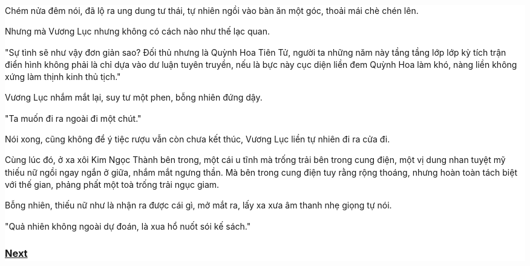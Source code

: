 Chém nửa đêm nói, đã lộ ra ung dung tư thái, tự nhiên ngồi vào bàn ăn một góc, thoải mái chè chén lên.

Nhưng mà Vương Lục nhưng không có cách nào như thế lạc quan.

"Sự tình sẽ như vậy đơn giản sao? Đối thủ nhưng là Quỳnh Hoa Tiên Tử, người ta những năm này tầng tầng lớp lớp kỳ tích trận điển hình không phải là chỉ dựa vào dư luận tuyên truyền, nếu là bực này cục diện liền đem Quỳnh Hoa làm khó, nàng liền không xứng làm thịnh kinh thủ tịch."

Vương Lục nhắm mắt lại, suy tư một phen, bỗng nhiên đứng dậy.

"Ta muốn đi ra ngoài đi một chút."

Nói xong, cũng không để ý tiệc rượu vẫn còn chưa kết thúc, Vương Lục liền tự nhiên đi ra cửa đi.

Cùng lúc đó, ở xa xôi Kim Ngọc Thành bên trong, một cái u tĩnh mà trống trải bên trong cung điện, một vị dung nhan tuyệt mỹ thiếu nữ ngồi ngay ngắn ở giữa, nhắm mắt ngưng thần. Mà bên trong cung điện tuy rằng rộng thoáng, nhưng hoàn toàn tách biệt với thế gian, phảng phất một toà trống trải ngục giam.

Bỗng nhiên, thiếu nữ như là nhận ra được cái gì, mở mắt ra, lấy xa xưa âm thanh nhẹ giọng tự nói.

"Quả nhiên không ngoài dự đoán, là xua hổ nuốt sói kế sách."

### [Next](./chuong-404.html)
